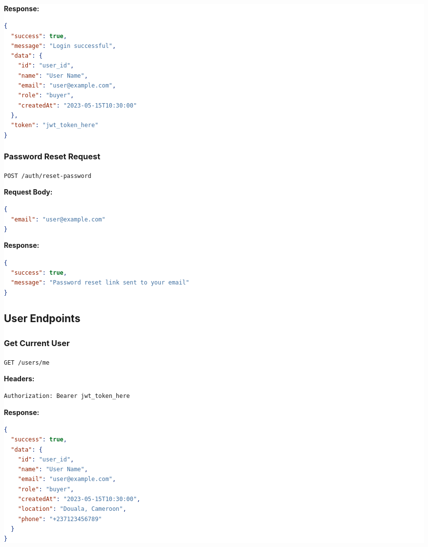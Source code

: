 **Response:**
```json
{
  "success": true,
  "message": "Login successful",
  "data": {
    "id": "user_id",
    "name": "User Name",
    "email": "user@example.com",
    "role": "buyer",
    "createdAt": "2023-05-15T10:30:00"
  },
  "token": "jwt_token_here"
}
```

### Password Reset Request

```
POST /auth/reset-password
```

**Request Body:**
```json
{
  "email": "user@example.com"
}
```

**Response:**
```json
{
  "success": true,
  "message": "Password reset link sent to your email"
}
```

## User Endpoints

### Get Current User

```
GET /users/me
```

**Headers:**
```
Authorization: Bearer jwt_token_here
```

**Response:**
```json
{
  "success": true,
  "data": {
    "id": "user_id",
    "name": "User Name",
    "email": "user@example.com",
    "role": "buyer",
    "createdAt": "2023-05-15T10:30:00",
    "location": "Douala, Cameroon",
    "phone": "+237123456789"
  }
}
```
